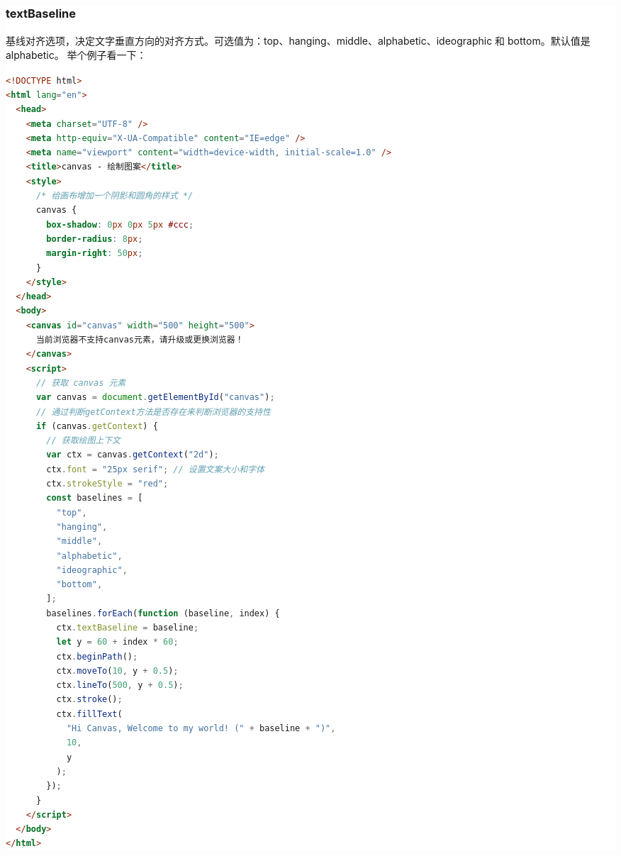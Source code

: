 ### textBaseline

基线对齐选项，决定文字垂直方向的对齐方式。可选值为：top、hanging、middle、alphabetic、ideographic 和 bottom。默认值是 alphabetic。
举个例子看一下：

```html
<!DOCTYPE html>
<html lang="en">
  <head>
    <meta charset="UTF-8" />
    <meta http-equiv="X-UA-Compatible" content="IE=edge" />
    <meta name="viewport" content="width=device-width, initial-scale=1.0" />
    <title>canvas - 绘制图案</title>
    <style>
      /* 给画布增加一个阴影和圆角的样式 */
      canvas {
        box-shadow: 0px 0px 5px #ccc;
        border-radius: 8px;
        margin-right: 50px;
      }
    </style>
  </head>
  <body>
    <canvas id="canvas" width="500" height="500">
      当前浏览器不支持canvas元素，请升级或更换浏览器！
    </canvas>
    <script>
      // 获取 canvas 元素
      var canvas = document.getElementById("canvas");
      // 通过判断getContext方法是否存在来判断浏览器的支持性
      if (canvas.getContext) {
        // 获取绘图上下文
        var ctx = canvas.getContext("2d");
        ctx.font = "25px serif"; // 设置文案大小和字体
        ctx.strokeStyle = "red";
        const baselines = [
          "top",
          "hanging",
          "middle",
          "alphabetic",
          "ideographic",
          "bottom",
        ];
        baselines.forEach(function (baseline, index) {
          ctx.textBaseline = baseline;
          let y = 60 + index * 60;
          ctx.beginPath();
          ctx.moveTo(10, y + 0.5);
          ctx.lineTo(500, y + 0.5);
          ctx.stroke();
          ctx.fillText(
            "Hi Canvas, Welcome to my world! (" + baseline + ")",
            10,
            y
          );
        });
      }
    </script>
  </body>
</html>
```
